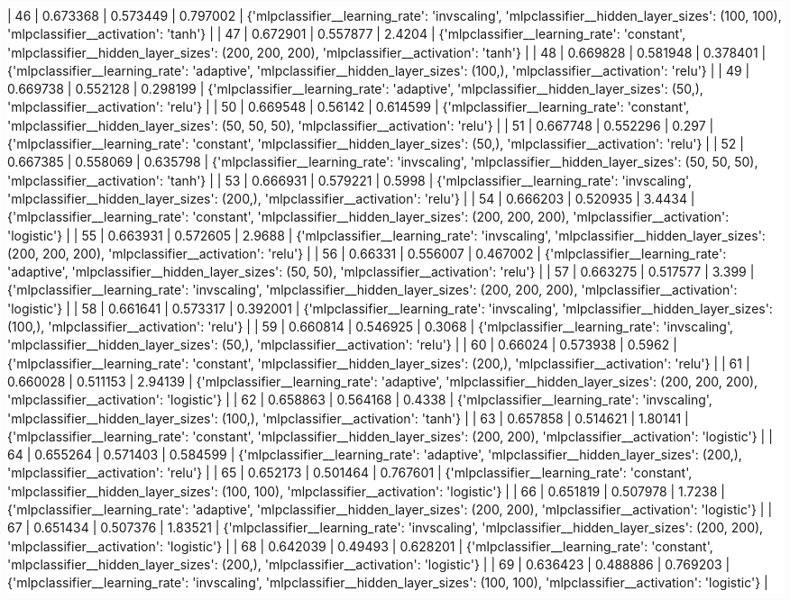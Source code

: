 |                      46 |                0.673368 |                      0.573449 |        0.797002 | {'mlpclassifier__learning_rate': 'invscaling', 'mlpclassifier__hidden_layer_sizes': (100, 100), 'mlpclassifier__activation': 'tanh'}           |
|                      47 |                0.672901 |                      0.557877 |        2.4204   | {'mlpclassifier__learning_rate': 'constant', 'mlpclassifier__hidden_layer_sizes': (200, 200, 200), 'mlpclassifier__activation': 'tanh'}        |
|                      48 |                0.669828 |                      0.581948 |        0.378401 | {'mlpclassifier__learning_rate': 'adaptive', 'mlpclassifier__hidden_layer_sizes': (100,), 'mlpclassifier__activation': 'relu'}                 |
|                      49 |                0.669738 |                      0.552128 |        0.298199 | {'mlpclassifier__learning_rate': 'adaptive', 'mlpclassifier__hidden_layer_sizes': (50,), 'mlpclassifier__activation': 'relu'}                  |
|                      50 |                0.669548 |                      0.56142  |        0.614599 | {'mlpclassifier__learning_rate': 'constant', 'mlpclassifier__hidden_layer_sizes': (50, 50, 50), 'mlpclassifier__activation': 'relu'}           |
|                      51 |                0.667748 |                      0.552296 |        0.297    | {'mlpclassifier__learning_rate': 'constant', 'mlpclassifier__hidden_layer_sizes': (50,), 'mlpclassifier__activation': 'relu'}                  |
|                      52 |                0.667385 |                      0.558069 |        0.635798 | {'mlpclassifier__learning_rate': 'invscaling', 'mlpclassifier__hidden_layer_sizes': (50, 50, 50), 'mlpclassifier__activation': 'tanh'}         |
|                      53 |                0.666931 |                      0.579221 |        0.5998   | {'mlpclassifier__learning_rate': 'invscaling', 'mlpclassifier__hidden_layer_sizes': (200,), 'mlpclassifier__activation': 'relu'}               |
|                      54 |                0.666203 |                      0.520935 |        3.4434   | {'mlpclassifier__learning_rate': 'constant', 'mlpclassifier__hidden_layer_sizes': (200, 200, 200), 'mlpclassifier__activation': 'logistic'}    |
|                      55 |                0.663931 |                      0.572605 |        2.9688   | {'mlpclassifier__learning_rate': 'invscaling', 'mlpclassifier__hidden_layer_sizes': (200, 200, 200), 'mlpclassifier__activation': 'relu'}      |
|                      56 |                0.66331  |                      0.556007 |        0.467002 | {'mlpclassifier__learning_rate': 'adaptive', 'mlpclassifier__hidden_layer_sizes': (50, 50), 'mlpclassifier__activation': 'relu'}               |
|                      57 |                0.663275 |                      0.517577 |        3.399    | {'mlpclassifier__learning_rate': 'invscaling', 'mlpclassifier__hidden_layer_sizes': (200, 200, 200), 'mlpclassifier__activation': 'logistic'}  |
|                      58 |                0.661641 |                      0.573317 |        0.392001 | {'mlpclassifier__learning_rate': 'invscaling', 'mlpclassifier__hidden_layer_sizes': (100,), 'mlpclassifier__activation': 'relu'}               |
|                      59 |                0.660814 |                      0.546925 |        0.3068   | {'mlpclassifier__learning_rate': 'invscaling', 'mlpclassifier__hidden_layer_sizes': (50,), 'mlpclassifier__activation': 'relu'}                |
|                      60 |                0.66024  |                      0.573938 |        0.5962   | {'mlpclassifier__learning_rate': 'constant', 'mlpclassifier__hidden_layer_sizes': (200,), 'mlpclassifier__activation': 'relu'}                 |
|                      61 |                0.660028 |                      0.511153 |        2.94139  | {'mlpclassifier__learning_rate': 'adaptive', 'mlpclassifier__hidden_layer_sizes': (200, 200, 200), 'mlpclassifier__activation': 'logistic'}    |
|                      62 |                0.658863 |                      0.564168 |        0.4338   | {'mlpclassifier__learning_rate': 'invscaling', 'mlpclassifier__hidden_layer_sizes': (100,), 'mlpclassifier__activation': 'tanh'}               |
|                      63 |                0.657858 |                      0.514621 |        1.80141  | {'mlpclassifier__learning_rate': 'constant', 'mlpclassifier__hidden_layer_sizes': (200, 200), 'mlpclassifier__activation': 'logistic'}         |
|                      64 |                0.655264 |                      0.571403 |        0.584599 | {'mlpclassifier__learning_rate': 'adaptive', 'mlpclassifier__hidden_layer_sizes': (200,), 'mlpclassifier__activation': 'relu'}                 |
|                      65 |                0.652173 |                      0.501464 |        0.767601 | {'mlpclassifier__learning_rate': 'constant', 'mlpclassifier__hidden_layer_sizes': (100, 100), 'mlpclassifier__activation': 'logistic'}         |
|                      66 |                0.651819 |                      0.507978 |        1.7238   | {'mlpclassifier__learning_rate': 'adaptive', 'mlpclassifier__hidden_layer_sizes': (200, 200), 'mlpclassifier__activation': 'logistic'}         |
|                      67 |                0.651434 |                      0.507376 |        1.83521  | {'mlpclassifier__learning_rate': 'invscaling', 'mlpclassifier__hidden_layer_sizes': (200, 200), 'mlpclassifier__activation': 'logistic'}       |
|                      68 |                0.642039 |                      0.49493  |        0.628201 | {'mlpclassifier__learning_rate': 'constant', 'mlpclassifier__hidden_layer_sizes': (200,), 'mlpclassifier__activation': 'logistic'}             |
|                      69 |                0.636423 |                      0.488886 |        0.769203 | {'mlpclassifier__learning_rate': 'invscaling', 'mlpclassifier__hidden_layer_sizes': (100, 100), 'mlpclassifier__activation': 'logistic'}       |